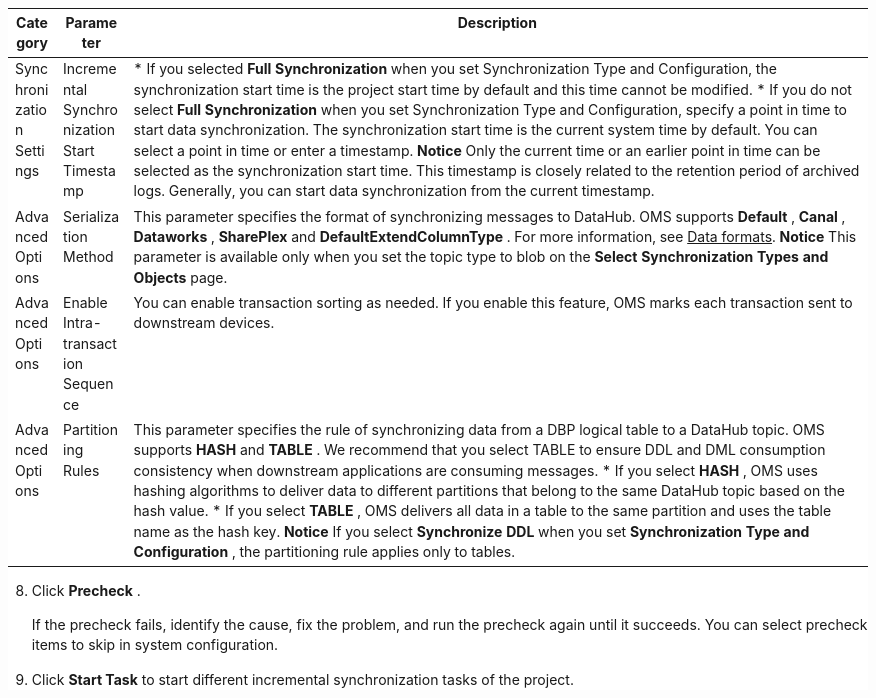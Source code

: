   |         Category         |                  Parameter                  |                                                                                                                                                                                                                                                                                                                                                                                                                                         Description                                                                                                                                                                                                                                                                                                                                                                                                                                          |
   |--------------------------|---------------------------------------------|----------------------------------------------------------------------------------------------------------------------------------------------------------------------------------------------------------------------------------------------------------------------------------------------------------------------------------------------------------------------------------------------------------------------------------------------------------------------------------------------------------------------------------------------------------------------------------------------------------------------------------------------------------------------------------------------------------------------------------------------------------------------------------------------------------------------------------------------------------------------------------------------|
   | Synchronization Settings | Incremental Synchronization Start Timestamp | * If you selected **Full Synchronization** when you set Synchronization Type and Configuration, the synchronization start time is the project start time by default and this time cannot be modified.   * If you do not select **Full Synchronization** when you set Synchronization Type and Configuration, specify a point in time to start data synchronization. The synchronization start time is the current system time by default. You can select a point in time or enter a timestamp.  **Notice**  Only the current time or an earlier point in time can be selected as the synchronization start time. This timestamp is closely related to the retention period of archived logs. Generally, you can start data synchronization from the current timestamp.    |
   | Advanced Options         | Serialization Method                        | This parameter specifies the format of synchronizing messages to DataHub. OMS supports **Default** , **Canal** , **Dataworks** , **SharePlex** and **DefaultExtendColumnType** . For more information, see [Data formats](/en-US/5.user-guide/6.data-synchronization-1/2.data-format-description.md).  **Notice**  This parameter is available only when you set the topic type to blob on the **Select Synchronization Types and Objects** page.                                                                                                                                                                                                                                                                                                                                                                                                                                          |
   | Advanced Options         | Enable Intra-transaction Sequence           | You can enable transaction sorting as needed. If you enable this feature, OMS marks each transaction sent to downstream devices.                                                                                                                                                                                                                                                                                                                                                                                                                                                                                                                                                                                                                                                                                                                                                             |
   | Advanced Options         | Partitioning Rules                          | This parameter specifies the rule of synchronizing data from a DBP logical table to a DataHub topic. OMS supports **HASH** and **TABLE** . We recommend that you select TABLE to ensure DDL and DML consumption consistency when downstream applications are consuming messages.  * If you select **HASH** , OMS uses hashing algorithms to deliver data to different partitions that belong to the same DataHub topic based on the hash value.   * If you select **TABLE** , OMS delivers all data in a table to the same partition and uses the table name as the hash key.  **Notice**  If you select **Synchronize DDL** when you set **Synchronization Type and Configuration** , the partitioning rule applies only to tables.                     |

   

8. Click **Precheck** . 

   If the precheck fails, identify the cause, fix the problem, and run the precheck again until it succeeds. You can select precheck items to skip in system configuration.
   

9. Click **Start Task** to start different incremental synchronization tasks of the project. 
